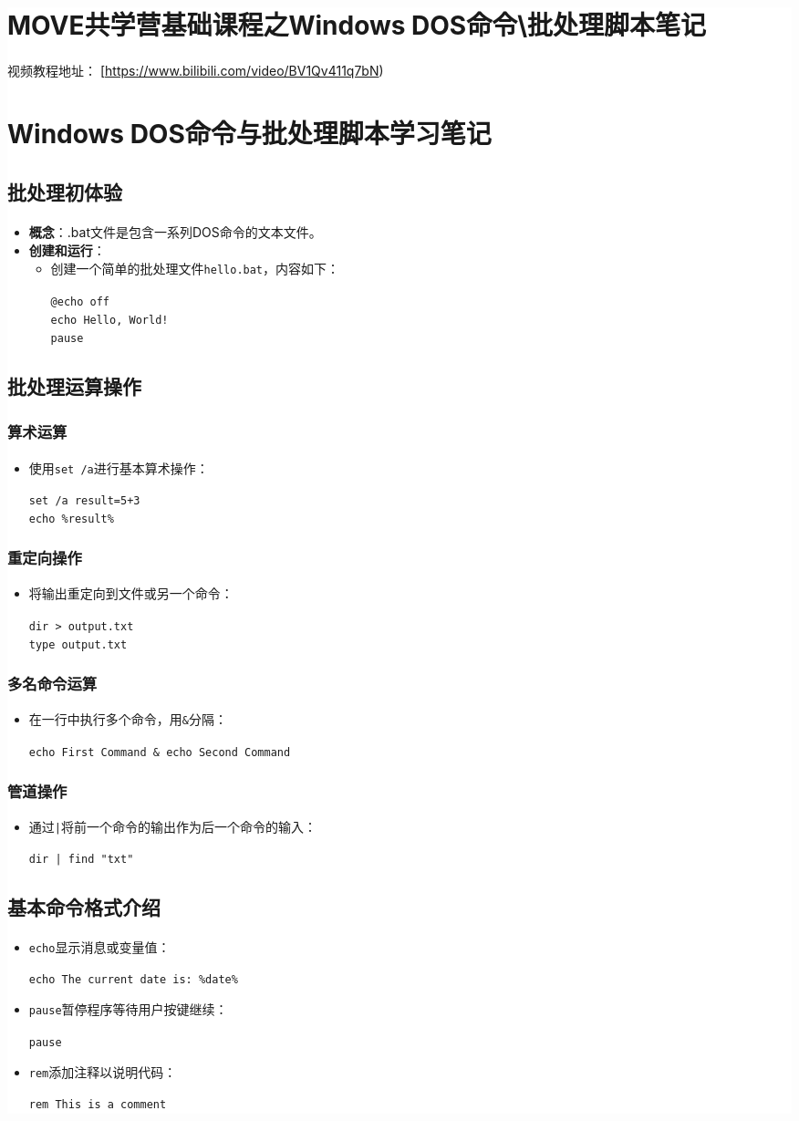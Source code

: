 # MOVE共学营基础课程之Windows DOS命令\批处理脚本笔记

视频教程地址：
[https://www.bilibili.com/video/BV1Qv411q7bN)


# Windows DOS命令与批处理脚本学习笔记

## 批处理初体验
- **概念**：.bat文件是包含一系列DOS命令的文本文件。
- **创建和运行**：
  - 创建一个简单的批处理文件`hello.bat`，内容如下：
    ```batch
    @echo off
    echo Hello, World!
    pause
    ```

## 批处理运算操作
### 算术运算
- 使用`set /a`进行基本算术操作：
  ```batch
  set /a result=5+3
  echo %result%
  ```

### 重定向操作
- 将输出重定向到文件或另一个命令：
  ```batch
  dir > output.txt
  type output.txt
  ```

### 多名命令运算
- 在一行中执行多个命令，用`&`分隔：
  ```batch
  echo First Command & echo Second Command
  ```

### 管道操作
- 通过`|`将前一个命令的输出作为后一个命令的输入：
  ```batch
  dir | find "txt"
  ```

## 基本命令格式介绍
- `echo`显示消息或变量值：
  ```batch
  echo The current date is: %date%
  ```
- `pause`暂停程序等待用户按键继续：
  ```batch
  pause
  ```
- `rem`添加注释以说明代码：
  ```batch
  rem This is a comment
  ```
